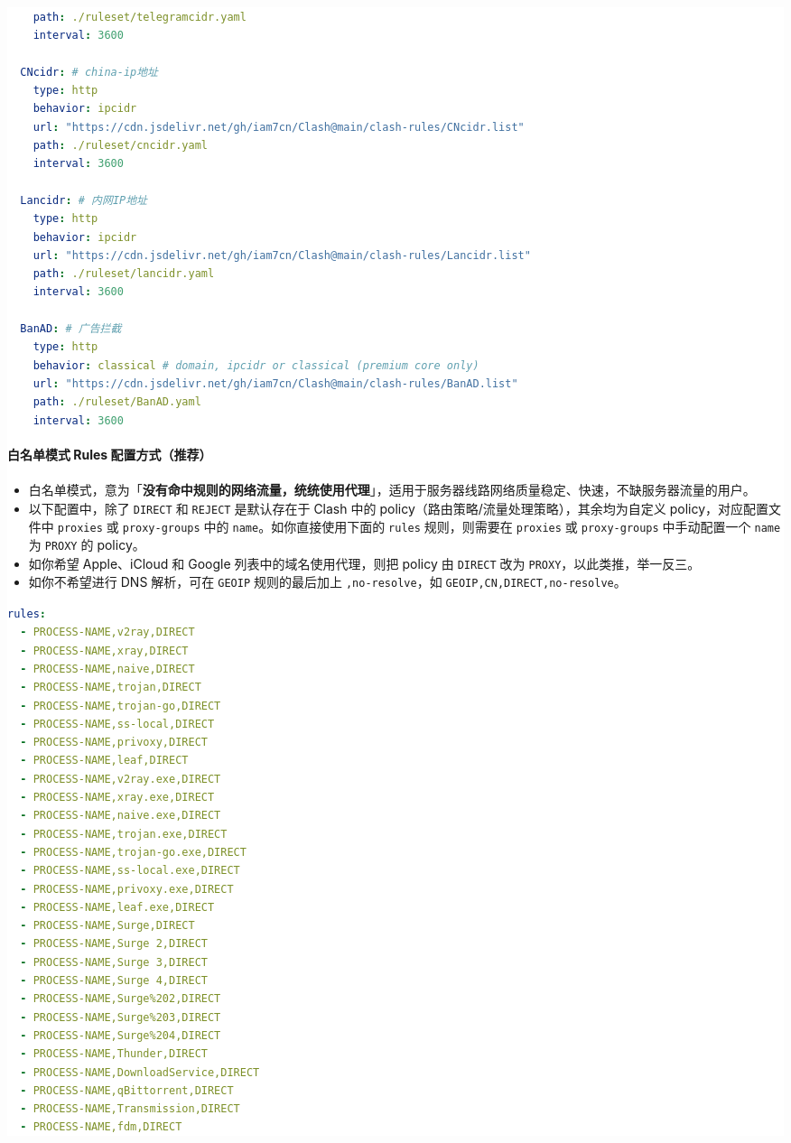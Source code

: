 ```yaml
    path: ./ruleset/telegramcidr.yaml
    interval: 3600

  CNcidr: # china-ip地址
    type: http
    behavior: ipcidr
    url: "https://cdn.jsdelivr.net/gh/iam7cn/Clash@main/clash-rules/CNcidr.list"
    path: ./ruleset/cncidr.yaml
    interval: 3600

  Lancidr: # 内网IP地址
    type: http
    behavior: ipcidr
    url: "https://cdn.jsdelivr.net/gh/iam7cn/Clash@main/clash-rules/Lancidr.list"
    path: ./ruleset/lancidr.yaml
    interval: 3600  

  BanAD: # 广告拦截
    type: http
    behavior: classical # domain, ipcidr or classical (premium core only)
    url: "https://cdn.jsdelivr.net/gh/iam7cn/Clash@main/clash-rules/BanAD.list"
    path: ./ruleset/BanAD.yaml
    interval: 3600
```

#### 白名单模式 Rules 配置方式（推荐）

- 白名单模式，意为「**没有命中规则的网络流量，统统使用代理**」，适用于服务器线路网络质量稳定、快速，不缺服务器流量的用户。
- 以下配置中，除了 `DIRECT` 和 `REJECT` 是默认存在于 Clash 中的 policy（路由策略/流量处理策略），其余均为自定义 policy，对应配置文件中 `proxies` 或 `proxy-groups` 中的 `name`。如你直接使用下面的 `rules` 规则，则需要在 `proxies` 或 `proxy-groups` 中手动配置一个 `name` 为 `PROXY` 的 policy。
- 如你希望 Apple、iCloud 和 Google 列表中的域名使用代理，则把 policy 由 `DIRECT` 改为 `PROXY`，以此类推，举一反三。
- 如你不希望进行 DNS 解析，可在 `GEOIP` 规则的最后加上 `,no-resolve`，如 `GEOIP,CN,DIRECT,no-resolve`。

```yaml
rules:
  - PROCESS-NAME,v2ray,DIRECT
  - PROCESS-NAME,xray,DIRECT
  - PROCESS-NAME,naive,DIRECT
  - PROCESS-NAME,trojan,DIRECT
  - PROCESS-NAME,trojan-go,DIRECT
  - PROCESS-NAME,ss-local,DIRECT
  - PROCESS-NAME,privoxy,DIRECT
  - PROCESS-NAME,leaf,DIRECT
  - PROCESS-NAME,v2ray.exe,DIRECT
  - PROCESS-NAME,xray.exe,DIRECT
  - PROCESS-NAME,naive.exe,DIRECT
  - PROCESS-NAME,trojan.exe,DIRECT
  - PROCESS-NAME,trojan-go.exe,DIRECT
  - PROCESS-NAME,ss-local.exe,DIRECT
  - PROCESS-NAME,privoxy.exe,DIRECT  
  - PROCESS-NAME,leaf.exe,DIRECT
  - PROCESS-NAME,Surge,DIRECT
  - PROCESS-NAME,Surge 2,DIRECT
  - PROCESS-NAME,Surge 3,DIRECT
  - PROCESS-NAME,Surge 4,DIRECT
  - PROCESS-NAME,Surge%202,DIRECT
  - PROCESS-NAME,Surge%203,DIRECT
  - PROCESS-NAME,Surge%204,DIRECT
  - PROCESS-NAME,Thunder,DIRECT
  - PROCESS-NAME,DownloadService,DIRECT
  - PROCESS-NAME,qBittorrent,DIRECT
  - PROCESS-NAME,Transmission,DIRECT
  - PROCESS-NAME,fdm,DIRECT
```